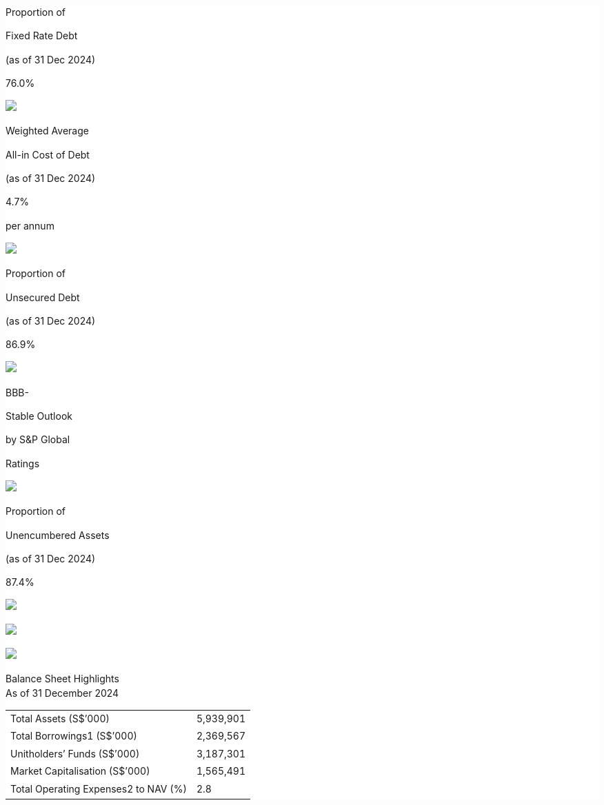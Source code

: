 Proportion of

Fixed Rate Debt

(as of 31 Dec 2024)

76.0%

![](images/31fe64737c2dce601d687c0b3c35cb5577d5020a867720813da9d3752b41ce89.jpg)

Weighted Average

All-in Cost of Debt

(as of 31 Dec 2024)

4.7%

per annum

![](images/e873d9fce57c8118c33836bc5acd8456cfe5296882eea912e51920f757a11ecb.jpg)

Proportion of

Unsecured Debt

(as of 31 Dec 2024)

86.9%

![](images/f244442c6ab2c31a17dabf53956986ba02ccf9307c16b191cb1478c82c393082.jpg)

BBB-

Stable Outlook

by S&P Global

Ratings

![](images/ad2687359442397ef43f517513cd8f06f50e82d367f936b68dc1bf85f478828d.jpg)

Proportion of

Unencumbered Assets

(as of 31 Dec 2024)

87.4%

![](images/44607f5181bea19b1cee18283b3f2006dd17dc0982e793f6315e8fc398278b82.jpg)

![](images/3c34e97236f941565fed1959588b8f2150d3c7bb541764e91b2a1ffd9c09ccdf.jpg)

![](images/008454ff7d67028e2ff9a74db07be37da288099b6fd6eeec4f2447c523529686.jpg)

Balance Sheet Highlights  
As of 31 December 2024  

<table><tr><td>Total Assets (S$’000)</td><td>5,939,901</td></tr><tr><td>Total Borrowings1 (S$’000)</td><td>2,369,567</td></tr><tr><td>Unitholders’ Funds (S$’000)</td><td>3,187,301</td></tr><tr><td>Market Capitalisation (S$’000)</td><td>1,565,491</td></tr><tr><td>Total Operating Expenses2 to NAV (%)</td><td>2.8</td></tr></table>

